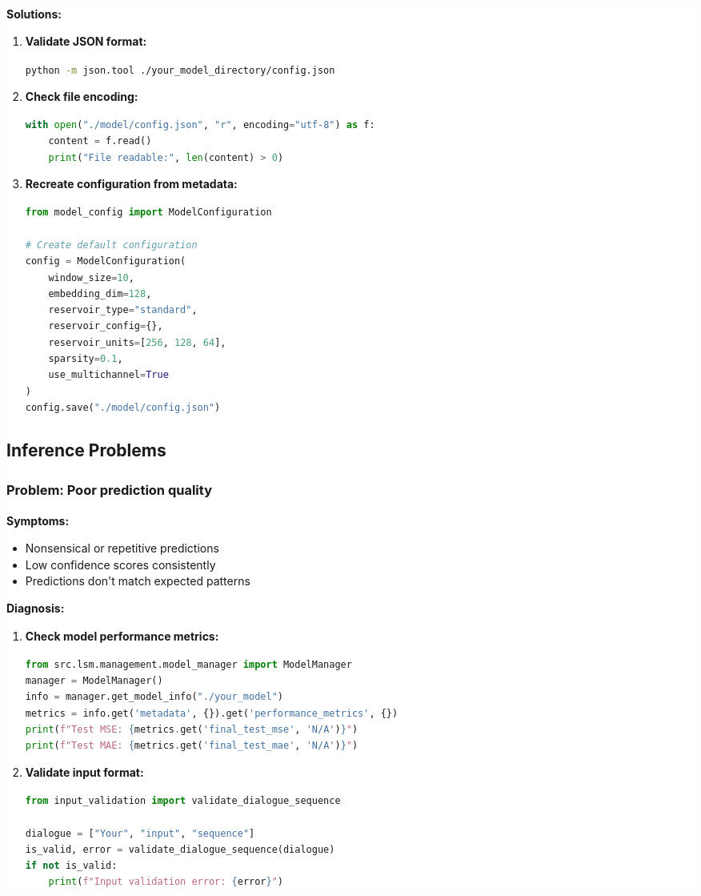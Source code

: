 **Solutions:**

1. **Validate JSON format:**
   ```bash
   python -m json.tool ./your_model_directory/config.json
   ```

2. **Check file encoding:**
   ```python
   with open("./model/config.json", "r", encoding="utf-8") as f:
       content = f.read()
       print("File readable:", len(content) > 0)
   ```

3. **Recreate configuration from metadata:**
   ```python
   from model_config import ModelConfiguration
   
   # Create default configuration
   config = ModelConfiguration(
       window_size=10,
       embedding_dim=128,
       reservoir_type="standard",
       reservoir_config={},
       reservoir_units=[256, 128, 64],
       sparsity=0.1,
       use_multichannel=True
   )
   config.save("./model/config.json")
   ```

## Inference Problems

### Problem: Poor prediction quality

**Symptoms:**
- Nonsensical or repetitive predictions
- Low confidence scores consistently
- Predictions don't match expected patterns

**Diagnosis:**

1. **Check model performance metrics:**
   ```python
   from src.lsm.management.model_manager import ModelManager
   manager = ModelManager()
   info = manager.get_model_info("./your_model")
   metrics = info.get('metadata', {}).get('performance_metrics', {})
   print(f"Test MSE: {metrics.get('final_test_mse', 'N/A')}")
   print(f"Test MAE: {metrics.get('final_test_mae', 'N/A')}")
   ```

2. **Validate input format:**
   ```python
   from input_validation import validate_dialogue_sequence
   
   dialogue = ["Your", "input", "sequence"]
   is_valid, error = validate_dialogue_sequence(dialogue)
   if not is_valid:
       print(f"Input validation error: {error}")
   ```
